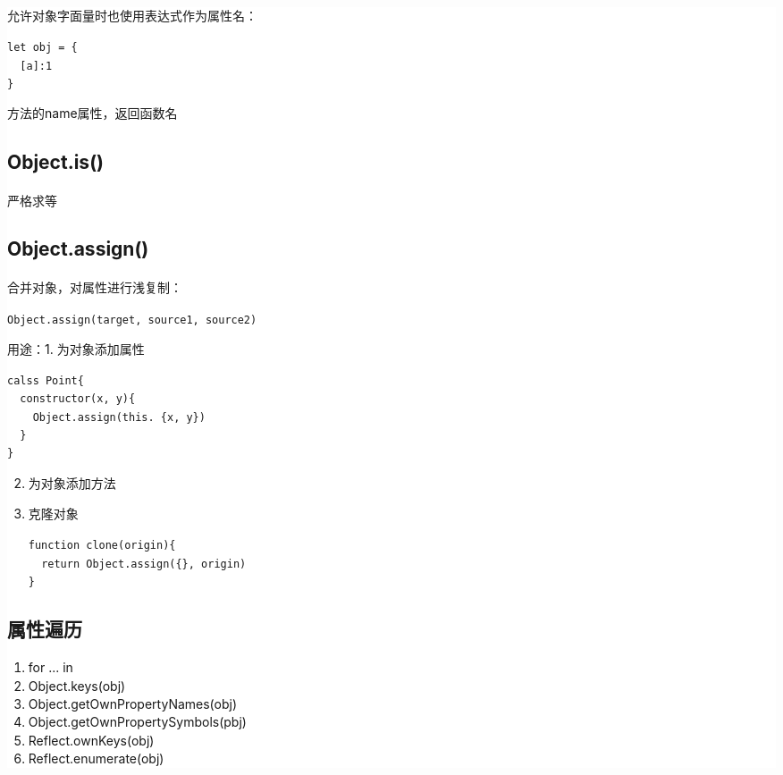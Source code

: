 

允许对象字面量时也使用表达式作为属性名：

```
let obj = {
  [a]:1
}
```



方法的name属性，返回函数名



## Object.is()

严格求等

## Object.assign()

合并对象，对属性进行浅复制：

```
Object.assign(target, source1, source2)
```



用途：1. 为对象添加属性

```
calss Point{
  constructor(x, y){
    Object.assign(this. {x, y})
  }
}
```

2. 为对象添加方法

3. 克隆对象

   ```
   function clone(origin){
     return Object.assign({}, origin)
   }
   ```



## 属性遍历

1. for ... in
2. Object.keys(obj)
3. Object.getOwnPropertyNames(obj)
4. Object.getOwnPropertySymbols(pbj)
5. Reflect.ownKeys(obj)
6. Reflect.enumerate(obj)
